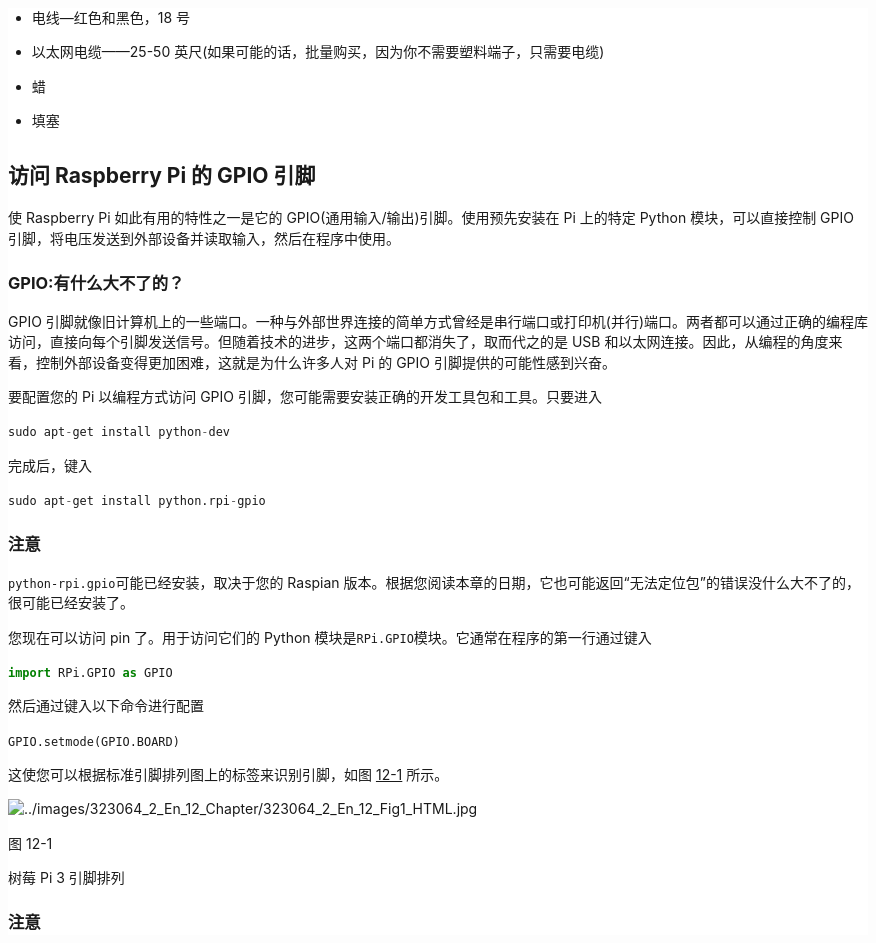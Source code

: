 *   电线—红色和黑色，18 号

*   以太网电缆——25-50 英尺(如果可能的话，批量购买，因为你不需要塑料端子，只需要电缆)

*   蜡

*   填塞

## 访问 Raspberry Pi 的 GPIO 引脚

使 Raspberry Pi 如此有用的特性之一是它的 GPIO(通用输入/输出)引脚。使用预先安装在 Pi 上的特定 Python 模块，可以直接控制 GPIO 引脚，将电压发送到外部设备并读取输入，然后在程序中使用。

### GPIO:有什么大不了的？

GPIO 引脚就像旧计算机上的一些端口。一种与外部世界连接的简单方式曾经是串行端口或打印机(并行)端口。两者都可以通过正确的编程库访问，直接向每个引脚发送信号。但随着技术的进步，这两个端口都消失了，取而代之的是 USB 和以太网连接。因此，从编程的角度来看，控制外部设备变得更加困难，这就是为什么许多人对 Pi 的 GPIO 引脚提供的可能性感到兴奋。

要配置您的 Pi 以编程方式访问 GPIO 引脚，您可能需要安装正确的开发工具包和工具。只要进入

```py
sudo apt-get install python-dev

```

完成后，键入

```py
sudo apt-get install python.rpi-gpio

```

### 注意

`python-rpi.gpio`可能已经安装，取决于您的 Raspian 版本。根据您阅读本章的日期，它也可能返回“无法定位包”的错误没什么大不了的，很可能已经安装了。

您现在可以访问 pin 了。用于访问它们的 Python 模块是`RPi.GPIO`模块。它通常在程序的第一行通过键入

```py
import RPi.GPIO as GPIO

```

然后通过键入以下命令进行配置

```py
GPIO.setmode(GPIO.BOARD)

```

这使您可以根据标准引脚排列图上的标签来识别引脚，如图 [12-1](#Fig1) 所示。

![../images/323064_2_En_12_Chapter/323064_2_En_12_Fig1_HTML.jpg](../images/323064_2_En_12_Chapter/323064_2_En_12_Fig1_HTML.jpg)

图 12-1

树莓 Pi 3 引脚排列

### 注意
